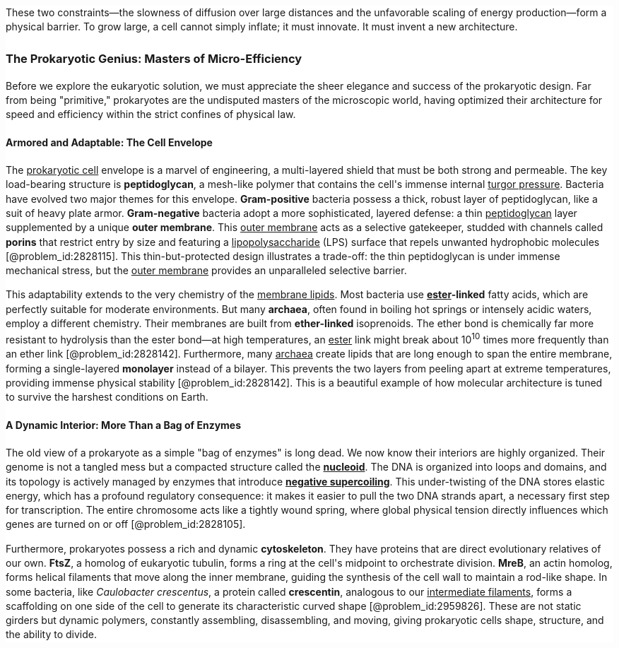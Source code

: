 These two constraints—the slowness of diffusion over large distances and the unfavorable scaling of energy production—form a physical barrier. To grow large, a cell cannot simply inflate; it must innovate. It must invent a new architecture.

### The Prokaryotic Genius: Masters of Micro-Efficiency

Before we explore the eukaryotic solution, we must appreciate the sheer elegance and success of the prokaryotic design. Far from being "primitive," prokaryotes are the undisputed masters of the microscopic world, having optimized their architecture for speed and efficiency within the strict confines of physical law.

#### Armored and Adaptable: The Cell Envelope

The [prokaryotic cell](@article_id:174205) envelope is a marvel of engineering, a multi-layered shield that must be both strong and permeable. The key load-bearing structure is **peptidoglycan**, a mesh-like polymer that contains the cell's immense internal [turgor pressure](@article_id:136651). Bacteria have evolved two major themes for this envelope. **Gram-positive** bacteria possess a thick, robust layer of peptidoglycan, like a suit of heavy plate armor. **Gram-negative** bacteria adopt a more sophisticated, layered defense: a thin [peptidoglycan](@article_id:146596) layer supplemented by a unique **outer membrane**. This [outer membrane](@article_id:169151) acts as a selective gatekeeper, studded with channels called **porins** that restrict entry by size and featuring a [lipopolysaccharide](@article_id:188201) (LPS) surface that repels unwanted hydrophobic molecules [@problem_id:2828115]. This thin-but-protected design illustrates a trade-off: the thin peptidoglycan is under immense mechanical stress, but the [outer membrane](@article_id:169151) provides an unparalleled selective barrier.

This adaptability extends to the very chemistry of the [membrane lipids](@article_id:176773). Most bacteria use **[ester](@article_id:187425)-linked** fatty acids, which are perfectly suitable for moderate environments. But many **archaea**, often found in boiling hot springs or intensely acidic waters, employ a different chemistry. Their membranes are built from **ether-linked** isoprenoids. The ether bond is chemically far more resistant to hydrolysis than the ester bond—at high temperatures, an [ester](@article_id:187425) link might break about $10^{10}$ times more frequently than an ether link [@problem_id:2828142]. Furthermore, many [archaea](@article_id:147212) create lipids that are long enough to span the entire membrane, forming a single-layered **monolayer** instead of a bilayer. This prevents the two layers from peeling apart at extreme temperatures, providing immense physical stability [@problem_id:2828142]. This is a beautiful example of how molecular architecture is tuned to survive the harshest conditions on Earth.

#### A Dynamic Interior: More Than a Bag of Enzymes

The old view of a prokaryote as a simple "bag of enzymes" is long dead. We now know their interiors are highly organized. Their genome is not a tangled mess but a compacted structure called the **[nucleoid](@article_id:177773)**. The DNA is organized into loops and domains, and its topology is actively managed by enzymes that introduce **[negative supercoiling](@article_id:165406)**. This under-twisting of the DNA stores elastic energy, which has a profound regulatory consequence: it makes it easier to pull the two DNA strands apart, a necessary first step for transcription. The entire chromosome acts like a tightly wound spring, where global physical tension directly influences which genes are turned on or off [@problem_id:2828105].

Furthermore, prokaryotes possess a rich and dynamic **cytoskeleton**. They have proteins that are direct evolutionary relatives of our own. **FtsZ**, a homolog of eukaryotic tubulin, forms a ring at the cell's midpoint to orchestrate division. **MreB**, an actin homolog, forms helical filaments that move along the inner membrane, guiding the synthesis of the cell wall to maintain a rod-like shape. In some bacteria, like *Caulobacter crescentus*, a protein called **crescentin**, analogous to our [intermediate filaments](@article_id:140502), forms a scaffolding on one side of the cell to generate its characteristic curved shape [@problem_id:2959826]. These are not static girders but dynamic polymers, constantly assembling, disassembling, and moving, giving prokaryotic cells shape, structure, and the ability to divide.
